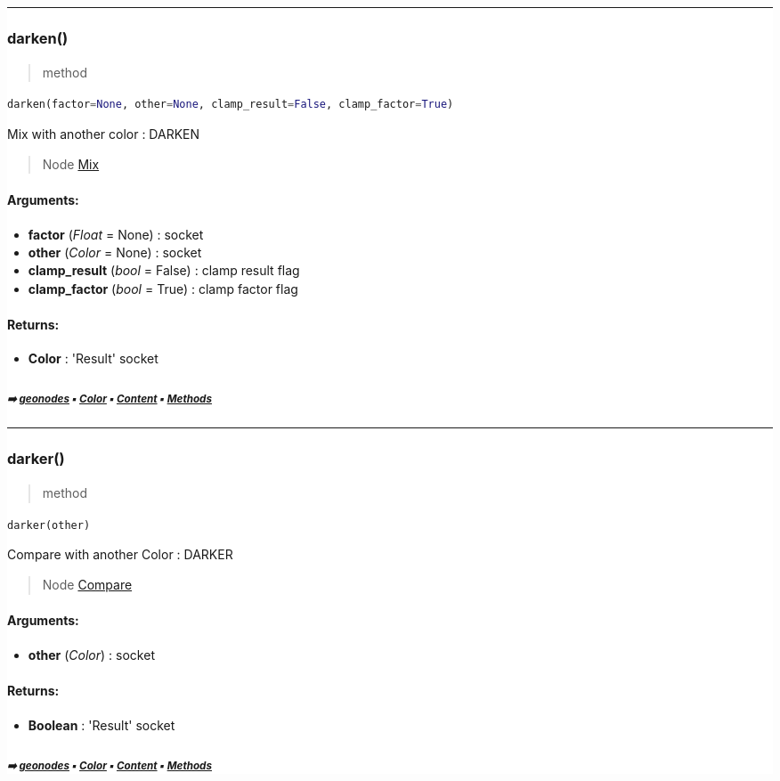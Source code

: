 ----------
### darken()

> method

``` python
darken(factor=None, other=None, clamp_result=False, clamp_factor=True)
```

Mix with another color : DARKEN

> Node [Mix](https://docs.blender.org/manual/en/latest/modeling/geometry_nodes/../../editors/texture_node/types/color/mix_rgb.html)

#### Arguments:
- **factor** (_Float_ = None) : socket
- **other** (_Color_ = None) : socket
- **clamp_result** (_bool_ = False) : clamp result flag
- **clamp_factor** (_bool_ = True) : clamp factor flag



#### Returns:
- **Color** : 'Result' socket

##### <sub>:arrow_right: [geonodes](index.md#geonodes) :black_small_square: [Color](macro-geono-color.md#color) :black_small_square: [Content](macro-geono-color.md#content) :black_small_square: [Methods](macro-geono-color.md#methods)</sub>

----------
### darker()

> method

``` python
darker(other)
```

Compare with another Color : DARKER

> Node [Compare](https://docs.blender.org/manual/en/latest/modeling/geometry_nodes/utilities/math/compare.html)

#### Arguments:
- **other** (_Color_) : socket



#### Returns:
- **Boolean** : 'Result' socket

##### <sub>:arrow_right: [geonodes](index.md#geonodes) :black_small_square: [Color](macro-geono-color.md#color) :black_small_square: [Content](macro-geono-color.md#content) :black_small_square: [Methods](macro-geono-color.md#methods)</sub>
